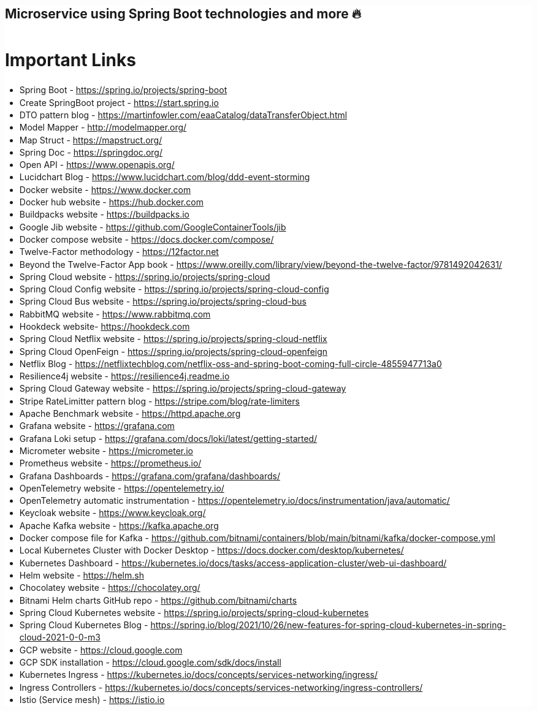 ## Microservice using Spring Boot technologies and more 🔥
 
# Important Links
- Spring Boot - https://spring.io/projects/spring-boot
- Create SpringBoot project - https://start.spring.io
- DTO pattern blog - https://martinfowler.com/eaaCatalog/dataTransferObject.html
- Model Mapper - http://modelmapper.org/
- Map Struct - https://mapstruct.org/
- Spring Doc - https://springdoc.org/
- Open API - https://www.openapis.org/
- Lucidchart Blog - https://www.lucidchart.com/blog/ddd-event-storming
- Docker website - https://www.docker.com
- Docker hub website - https://hub.docker.com
- Buildpacks website - https://buildpacks.io
- Google Jib website - https://github.com/GoogleContainerTools/jib
- Docker compose website - https://docs.docker.com/compose/
- Twelve-Factor methodology - https://12factor.net
- Beyond the Twelve-Factor App book - https://www.oreilly.com/library/view/beyond-the-twelve-factor/9781492042631/
- Spring Cloud website - https://spring.io/projects/spring-cloud
- Spring Cloud Config website - https://spring.io/projects/spring-cloud-config
- Spring Cloud Bus website - https://spring.io/projects/spring-cloud-bus
- RabbitMQ website - https://www.rabbitmq.com
- Hookdeck website- https://hookdeck.com
- Spring Cloud Netflix website - https://spring.io/projects/spring-cloud-netflix
- Spring Cloud OpenFeign - https://spring.io/projects/spring-cloud-openfeign
- Netflix Blog - https://netflixtechblog.com/netflix-oss-and-spring-boot-coming-full-circle-4855947713a0
- Resilience4j website - https://resilience4j.readme.io
- Spring Cloud Gateway website - https://spring.io/projects/spring-cloud-gateway
- Stripe RateLimitter pattern blog - https://stripe.com/blog/rate-limiters
- Apache Benchmark website - https://httpd.apache.org
- Grafana website - https://grafana.com
- Grafana Loki setup - https://grafana.com/docs/loki/latest/getting-started/
- Micrometer website - https://micrometer.io
- Prometheus website - https://prometheus.io/
- Grafana Dashboards - https://grafana.com/grafana/dashboards/
- OpenTelemetry website - https://opentelemetry.io/
- OpenTelemetry automatic instrumentation - https://opentelemetry.io/docs/instrumentation/java/automatic/
- Keycloak website - https://www.keycloak.org/
- Apache Kafka website - https://kafka.apache.org
- Docker compose file for Kafka - https://github.com/bitnami/containers/blob/main/bitnami/kafka/docker-compose.yml
- Local Kubernetes Cluster with Docker Desktop - https://docs.docker.com/desktop/kubernetes/
- Kubernetes Dashboard - https://kubernetes.io/docs/tasks/access-application-cluster/web-ui-dashboard/
- Helm website - https://helm.sh
- Chocolatey website - https://chocolatey.org/
- Bitnami Helm charts GitHub repo - https://github.com/bitnami/charts
- Spring Cloud Kubernetes website - https://spring.io/projects/spring-cloud-kubernetes
- Spring Cloud Kubernetes Blog - https://spring.io/blog/2021/10/26/new-features-for-spring-cloud-kubernetes-in-spring-cloud-2021-0-0-m3
- GCP website - https://cloud.google.com
- GCP SDK installation - https://cloud.google.com/sdk/docs/install
- Kubernetes Ingress - https://kubernetes.io/docs/concepts/services-networking/ingress/
- Ingress Controllers - https://kubernetes.io/docs/concepts/services-networking/ingress-controllers/
- Istio (Service mesh) - https://istio.io
